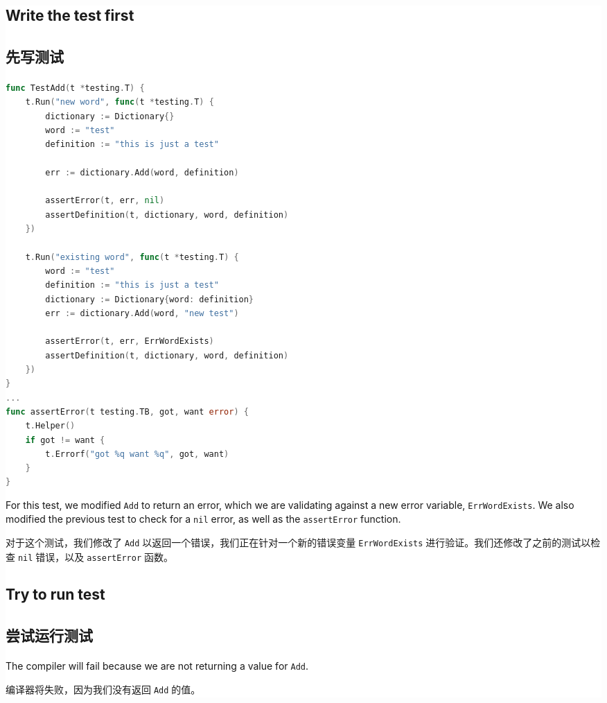 ## Write the test first

## 先写测试

```go
func TestAdd(t *testing.T) {
    t.Run("new word", func(t *testing.T) {
        dictionary := Dictionary{}
        word := "test"
        definition := "this is just a test"

        err := dictionary.Add(word, definition)

        assertError(t, err, nil)
        assertDefinition(t, dictionary, word, definition)
    })

    t.Run("existing word", func(t *testing.T) {
        word := "test"
        definition := "this is just a test"
        dictionary := Dictionary{word: definition}
        err := dictionary.Add(word, "new test")

        assertError(t, err, ErrWordExists)
        assertDefinition(t, dictionary, word, definition)
    })
}
...
func assertError(t testing.TB, got, want error) {
    t.Helper()
    if got != want {
        t.Errorf("got %q want %q", got, want)
    }
}
```

For this test, we modified `Add` to return an error, which we are validating against a new error variable, `ErrWordExists`. We also modified the previous test to check for a `nil` error, as well as the `assertError` function.

对于这个测试，我们修改了 `Add` 以返回一个错误，我们正在针对一个新的错误变量 `ErrWordExists` 进行验证。我们还修改了之前的测试以检查 `nil` 错误，以及 `assertError` 函数。

## Try to run test

## 尝试运行测试

The compiler will fail because we are not returning a value for `Add`.

编译器将失败，因为我们没有返回 `Add` 的值。
